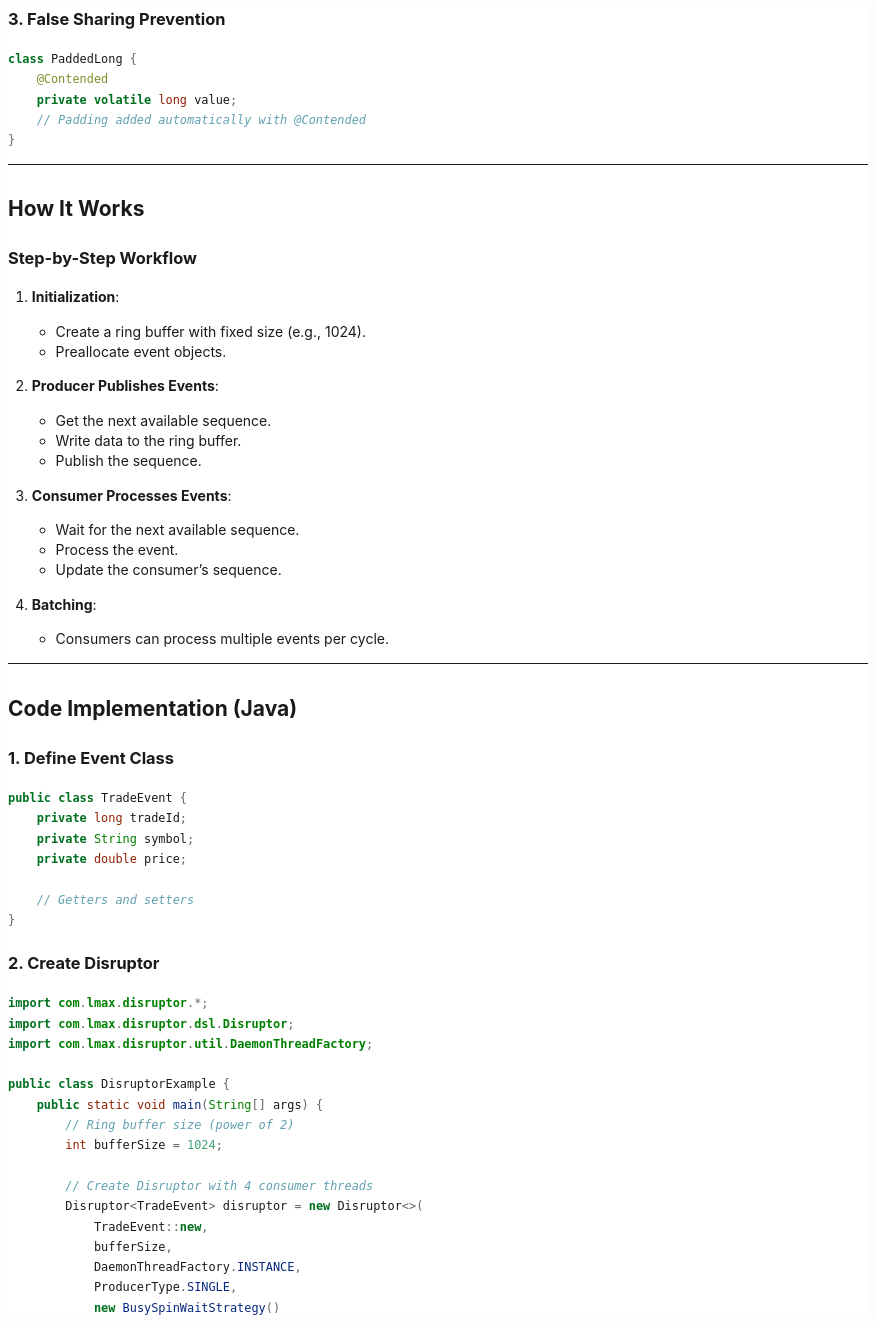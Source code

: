 ### **3. False Sharing Prevention**  
```java
class PaddedLong {  
    @Contended  
    private volatile long value;  
    // Padding added automatically with @Contended  
}  
```

---

## **How It Works**  
### **Step-by-Step Workflow**  
1. **Initialization**:  
   - Create a ring buffer with fixed size (e.g., 1024).  
   - Preallocate event objects.  

2. **Producer Publishes Events**:  
   - Get the next available sequence.  
   - Write data to the ring buffer.  
   - Publish the sequence.  

3. **Consumer Processes Events**:  
   - Wait for the next available sequence.  
   - Process the event.  
   - Update the consumer’s sequence.  

4. **Batching**:  
   - Consumers can process multiple events per cycle.  

---

## **Code Implementation (Java)**  

### **1. Define Event Class**  
```java
public class TradeEvent {
    private long tradeId;
    private String symbol;
    private double price;

    // Getters and setters
}
```

### **2. Create Disruptor**  
```java
import com.lmax.disruptor.*;
import com.lmax.disruptor.dsl.Disruptor;
import com.lmax.disruptor.util.DaemonThreadFactory;

public class DisruptorExample {
    public static void main(String[] args) {
        // Ring buffer size (power of 2)
        int bufferSize = 1024;

        // Create Disruptor with 4 consumer threads
        Disruptor<TradeEvent> disruptor = new Disruptor<>(
            TradeEvent::new, 
            bufferSize, 
            DaemonThreadFactory.INSTANCE, 
            ProducerType.SINGLE,
            new BusySpinWaitStrategy()
```
